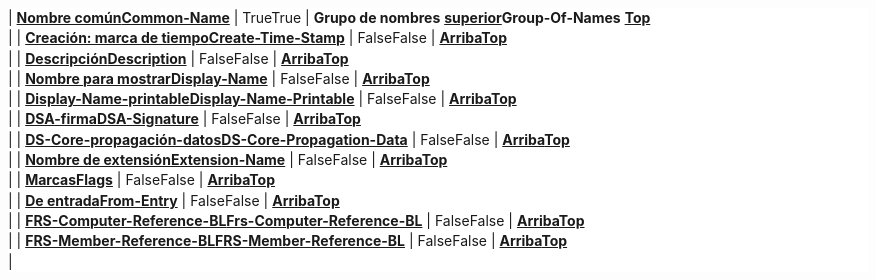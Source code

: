 | [<span data-ttu-id="7ce34-182">**Nombre común**</span><span class="sxs-lookup"><span data-stu-id="7ce34-182">**Common-Name**</span></span>](a-cn.md)                                               | <span data-ttu-id="7ce34-183">True</span><span class="sxs-lookup"><span data-stu-id="7ce34-183">True</span></span>      | <span data-ttu-id="7ce34-184">**Grupo de nombres** [ **superior**](c-top.md)</span><span class="sxs-lookup"><span data-stu-id="7ce34-184">**Group-Of-Names** [**Top**](c-top.md)</span></span><br/> |
| [<span data-ttu-id="7ce34-185">**Creación: marca de tiempo**</span><span class="sxs-lookup"><span data-stu-id="7ce34-185">**Create-Time-Stamp**</span></span>](a-createtimestamp.md)                            | <span data-ttu-id="7ce34-186">False</span><span class="sxs-lookup"><span data-stu-id="7ce34-186">False</span></span>     | [<span data-ttu-id="7ce34-187">**Arriba**</span><span class="sxs-lookup"><span data-stu-id="7ce34-187">**Top**</span></span>](c-top.md)<br/>                    |
| [<span data-ttu-id="7ce34-188">**Descripción**</span><span class="sxs-lookup"><span data-stu-id="7ce34-188">**Description**</span></span>](a-description.md)                                      | <span data-ttu-id="7ce34-189">False</span><span class="sxs-lookup"><span data-stu-id="7ce34-189">False</span></span>     | [<span data-ttu-id="7ce34-190">**Arriba**</span><span class="sxs-lookup"><span data-stu-id="7ce34-190">**Top**</span></span>](c-top.md)<br/>                    |
| [<span data-ttu-id="7ce34-191">**Nombre para mostrar**</span><span class="sxs-lookup"><span data-stu-id="7ce34-191">**Display-Name**</span></span>](a-displayname.md)                                     | <span data-ttu-id="7ce34-192">False</span><span class="sxs-lookup"><span data-stu-id="7ce34-192">False</span></span>     | [<span data-ttu-id="7ce34-193">**Arriba**</span><span class="sxs-lookup"><span data-stu-id="7ce34-193">**Top**</span></span>](c-top.md)<br/>                    |
| [<span data-ttu-id="7ce34-194">**Display-Name-printable**</span><span class="sxs-lookup"><span data-stu-id="7ce34-194">**Display-Name-Printable**</span></span>](a-displaynameprintable.md)                  | <span data-ttu-id="7ce34-195">False</span><span class="sxs-lookup"><span data-stu-id="7ce34-195">False</span></span>     | [<span data-ttu-id="7ce34-196">**Arriba**</span><span class="sxs-lookup"><span data-stu-id="7ce34-196">**Top**</span></span>](c-top.md)<br/>                    |
| [<span data-ttu-id="7ce34-197">**DSA-firma**</span><span class="sxs-lookup"><span data-stu-id="7ce34-197">**DSA-Signature**</span></span>](a-dsasignature.md)                                   | <span data-ttu-id="7ce34-198">False</span><span class="sxs-lookup"><span data-stu-id="7ce34-198">False</span></span>     | [<span data-ttu-id="7ce34-199">**Arriba**</span><span class="sxs-lookup"><span data-stu-id="7ce34-199">**Top**</span></span>](c-top.md)<br/>                    |
| [<span data-ttu-id="7ce34-200">**DS-Core-propagación-datos**</span><span class="sxs-lookup"><span data-stu-id="7ce34-200">**DS-Core-Propagation-Data**</span></span>](a-dscorepropagationdata.md)               | <span data-ttu-id="7ce34-201">False</span><span class="sxs-lookup"><span data-stu-id="7ce34-201">False</span></span>     | [<span data-ttu-id="7ce34-202">**Arriba**</span><span class="sxs-lookup"><span data-stu-id="7ce34-202">**Top**</span></span>](c-top.md)<br/>                    |
| [<span data-ttu-id="7ce34-203">**Nombre de extensión**</span><span class="sxs-lookup"><span data-stu-id="7ce34-203">**Extension-Name**</span></span>](a-extensionname.md)                                 | <span data-ttu-id="7ce34-204">False</span><span class="sxs-lookup"><span data-stu-id="7ce34-204">False</span></span>     | [<span data-ttu-id="7ce34-205">**Arriba**</span><span class="sxs-lookup"><span data-stu-id="7ce34-205">**Top**</span></span>](c-top.md)<br/>                    |
| [<span data-ttu-id="7ce34-206">**Marcas**</span><span class="sxs-lookup"><span data-stu-id="7ce34-206">**Flags**</span></span>](a-flags.md)                                                  | <span data-ttu-id="7ce34-207">False</span><span class="sxs-lookup"><span data-stu-id="7ce34-207">False</span></span>     | [<span data-ttu-id="7ce34-208">**Arriba**</span><span class="sxs-lookup"><span data-stu-id="7ce34-208">**Top**</span></span>](c-top.md)<br/>                    |
| [<span data-ttu-id="7ce34-209">**De entrada**</span><span class="sxs-lookup"><span data-stu-id="7ce34-209">**From-Entry**</span></span>](a-fromentry.md)                                         | <span data-ttu-id="7ce34-210">False</span><span class="sxs-lookup"><span data-stu-id="7ce34-210">False</span></span>     | [<span data-ttu-id="7ce34-211">**Arriba**</span><span class="sxs-lookup"><span data-stu-id="7ce34-211">**Top**</span></span>](c-top.md)<br/>                    |
| [<span data-ttu-id="7ce34-212">**FRS-Computer-Reference-BL**</span><span class="sxs-lookup"><span data-stu-id="7ce34-212">**Frs-Computer-Reference-BL**</span></span>](a-frscomputerreferencebl.md)             | <span data-ttu-id="7ce34-213">False</span><span class="sxs-lookup"><span data-stu-id="7ce34-213">False</span></span>     | [<span data-ttu-id="7ce34-214">**Arriba**</span><span class="sxs-lookup"><span data-stu-id="7ce34-214">**Top**</span></span>](c-top.md)<br/>                    |
| [<span data-ttu-id="7ce34-215">**FRS-Member-Reference-BL**</span><span class="sxs-lookup"><span data-stu-id="7ce34-215">**FRS-Member-Reference-BL**</span></span>](a-frsmemberreferencebl.md)                 | <span data-ttu-id="7ce34-216">False</span><span class="sxs-lookup"><span data-stu-id="7ce34-216">False</span></span>     | [<span data-ttu-id="7ce34-217">**Arriba**</span><span class="sxs-lookup"><span data-stu-id="7ce34-217">**Top**</span></span>](c-top.md)<br/>                    |